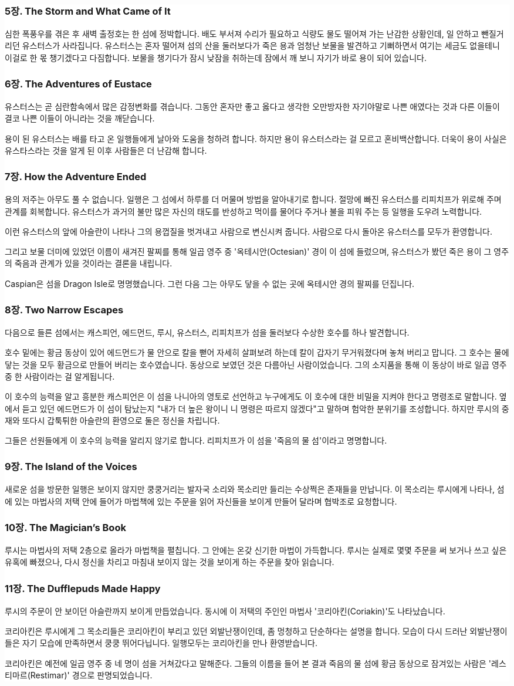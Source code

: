 ### 5장. The Storm and What Came of It

심한 폭풍우를 겪은 후 새벽 출정호는 한 섬에 정박합니다. 배도 부서져 수리가 필요하고 식량도 물도 떨어져 가는 난감한 상황인데, 일 안하고 뺀질거리던 유스터스가 사라집니다. 유스터스는 혼자 떨어져 섬의 산을 둘러보다가 죽은 용과 엄청난 보물을 발견하고 기뻐하면서 여기는 세금도 없을테니 이걸로 한 몫 챙기겠다고 다짐합니다. 보물을 챙기다가 잠시 낮잠을 취하는데 잠에서 깨 보니 자기가 바로 용이 되어 있습니다. 

### 6장. The Adventures of Eustace

유스터스는 곧 심란함속에서 많은 감정변화를 겪습니다. 그동안 혼자만 좋고 옳다고 생각한 오만방자한 자기야말로 나쁜 애였다는 것과 다른 이들이 결코 나쁜 이들이 아니라는 것을 깨닫습니다. 

용이 된 유스터스는 배를 타고 온 일행들에게 날아와 도움을 청하려 합니다. 하지만 용이 유스터스라는 걸 모르고 혼비백산합니다. 더욱이 용이 사실은 유스타스라는 것을 알게 된 이후 사람들은 더 난감해 합니다. 

### 7장. How the Adventure Ended

용의 저주는 아무도 풀 수 없습니다. 일행은 그 섬에서 하루를 더 머물며 방법을 알아내기로 합니다. 절망에 빠진 유스터스를 리피치프가 위로해 주며 관계를 회복합니다. 유스터스가 과거의 불만 많은 자신의 태도를 반성하고 먹이를 물어다 주거나 불을 피워 주는 등 일행을 도우려 노력합니다.

이런 유스터스의 앞에 아슬란이 나타나 그의 용껍질을 벗겨내고 사람으로 변신시켜 줍니다. 사람으로 다시 돌아온 유스터스를 모두가 환영합니다. 

그리고 보물 더미에 있었던 이름이 새겨진 팔찌를 통해 일곱 영주 중 '옥테시안(Octesian)' 경이 이 섬에 들렀으며, 유스터스가 봤던 죽은 용이 그 영주의 죽음과 관계가 있을 것이라는 결론을 내립니다. 

Caspian은 섬을 Dragon Isle로 명명했습니다. 그런 다음 그는 아무도 닿을 수 없는 곳에 옥테시안 경의 팔찌를 던집니다.

### 8장. Two Narrow Escapes

다음으로 들른 섬에서는 캐스피언, 에드먼드, 루시, 유스터스, 리피치프가 섬을 둘러보다 수상한 호수를 하나 발견합니다. 

호수 밑에는 황금 동상이 있어 에드먼드가 물 안으로 칼을 뻗어 자세히 살펴보려 하는데 칼이 갑자기 무거워졌다며 놓쳐 버리고 맙니다. 그 호수는 물에 닿는 것을 모두 황금으로 만들어 버리는 호수였습니다. 동상으로 보였던 것은 다름아닌 사람이었습니다. 그의 소지품을 통해 이 동상이 바로 일곱 영주 중 한 사람이라는 걸 알게됩니다. 

이 호수의 능력을 알고 흥분한 캐스피언은 이 섬을 나니아의 영토로 선언하고 누구에게도 이 호수에 대한 비밀을 지켜야 한다고 명령조로 말합니다. 옆에서 듣고 있던 에드먼드가 이 섬이 탐났는지 "내가 더 높은 왕이니 니 명령은 따르지 않겠다"고 말하며 험악한 분위기를 조성합니다. 하지만 루시의 중재와 또다시 갑툭튀한 아슬란의 환영으로 둘은 정신을 차립니다. 

그들은 선원들에게 이 호수의 능력을 알리지 않기로 합니다. 리피치프가 이 섬을 '죽음의 물 섬'이라고 명명합니다. 


### 9장. The Island of the Voices

새로운 섬을 방문한 일행은 보이지 않지만 쿵쿵거리는 발자국 소리와 목소리만 들리는 수상쩍은 존재들을 만납니다. 이 목소리는 루시에게 나타나, 섬에 있는 마법사의 저택 안에 들어가 마법책에 있는 주문을 읽어 자신들을 보이게 만들어 달라며 협박조로 요청합니다.

### 10장. The Magician’s Book

루시는 마법사의 저택 2층으로 올라가 마법책을 펼칩니다. 그 안에는 온갖 신기한 마법이 가득합니다. 루시는 실제로 몇몇 주문을 써 보거나 쓰고 싶은 유혹에 빠졌으나, 다시 정신을 차리고 마침내 보이지 않는 것을 보이게 하는 주문을 찾아 읽습니다. 

### 11장. The Dufflepuds Made Happy

루시의 주문이 안 보이던 아슬란까지 보이게 만듭었습니다. 동시에 이 저택의 주인인 마법사 '코리아킨(Coriakin)'도 나타났습니다. 

코리아킨은 루시에게 그 목소리들은 코리아킨이 부리고 있던 외발난쟁이인데, 좀 멍청하고 단순하다는 설명을 합니다. 모습이 다시 드러난 외발난쟁이들은 자기 모습에 만족하면서 쿵쿵 뛰어다닙니다. 일행모두는 코리아킨을 만나 환영받습니다.  

코리아킨은 예전에 일곱 영주 중 네 명이 섬을 거쳐갔다고 말해준다. 그들의 이름을 들어 본 결과 죽음의 물 섬에 황금 동상으로 잠겨있는 사람은 '레스티마르(Restimar)' 경으로 판명되었습니다. 
